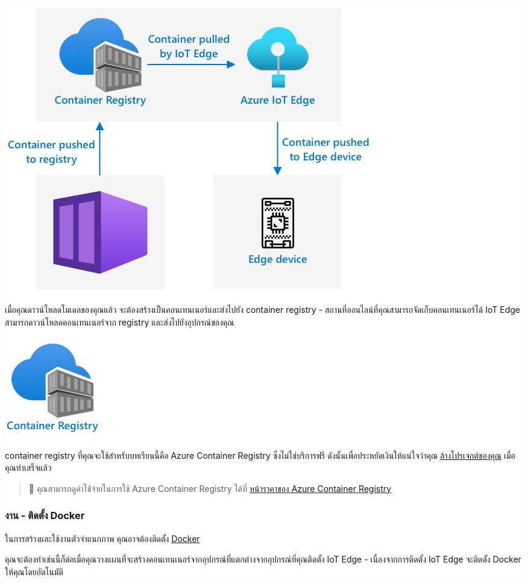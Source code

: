 ![คอนเทนเนอร์ถูกสร้างและส่งไปยัง container registry จากนั้นนำไปใช้งานจาก container registry ไปยังอุปกรณ์ edge โดยใช้ IoT Edge](../../../../../translated_images/container-edge-flow.c246050dd60ceefdb6ace026a4ce5c6aa4112bb5898ae23fbb2ab4be29ae3e1b.th.png)

เมื่อคุณดาวน์โหลดโมเดลของคุณแล้ว จะต้องสร้างเป็นคอนเทนเนอร์และส่งไปยัง container registry - สถานที่ออนไลน์ที่คุณสามารถจัดเก็บคอนเทนเนอร์ได้ IoT Edge สามารถดาวน์โหลดคอนเทนเนอร์จาก registry และส่งไปยังอุปกรณ์ของคุณ

![โลโก้ Azure Container Registry](../../../../../translated_images/azure-container-registry-logo.09494206991d4b295025ebff7d4e2900325e527a59184ffbc8464b6ab59654be.th.png)

container registry ที่คุณจะใช้สำหรับบทเรียนนี้คือ Azure Container Registry ซึ่งไม่ใช่บริการฟรี ดังนั้นเพื่อประหยัดเงินให้แน่ใจว่าคุณ [ล้างโปรเจกต์ของคุณ](../../../clean-up.md) เมื่อคุณทำเสร็จแล้ว

> 💁 คุณสามารถดูค่าใช้จ่ายในการใช้ Azure Container Registry ได้ที่ [หน้าราคาของ Azure Container Registry](https://azure.microsoft.com/pricing/details/container-registry/?WT.mc_id=academic-17441-jabenn)

### งาน - ติดตั้ง Docker

ในการสร้างและใช้งานตัวจำแนกภาพ คุณอาจต้องติดตั้ง [Docker](https://www.docker.com/)

คุณจะต้องทำเช่นนี้ก็ต่อเมื่อคุณวางแผนที่จะสร้างคอนเทนเนอร์จากอุปกรณ์ที่แตกต่างจากอุปกรณ์ที่คุณติดตั้ง IoT Edge - เนื่องจากการติดตั้ง IoT Edge จะติดตั้ง Docker ให้คุณโดยอัตโนมัติ
